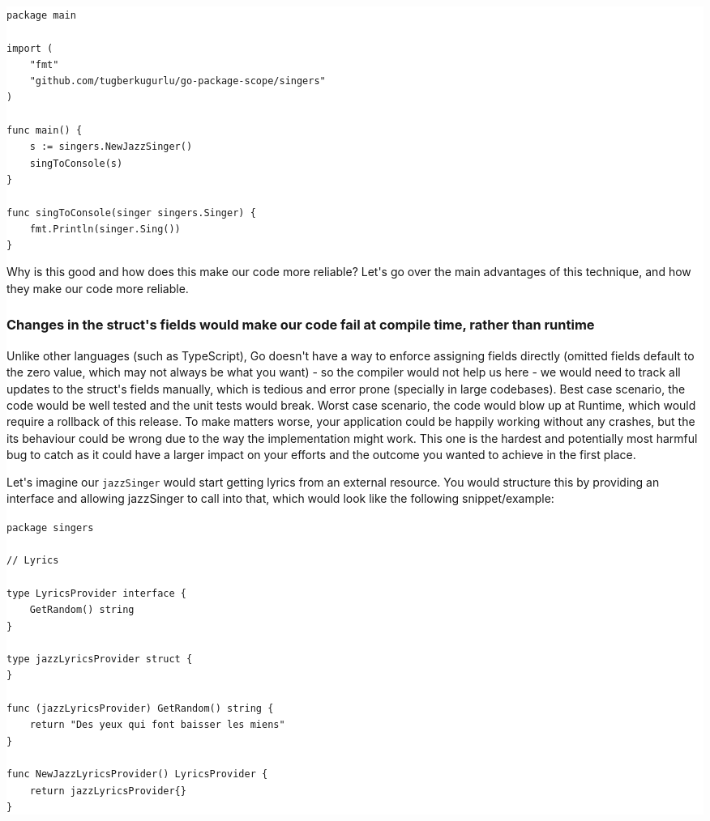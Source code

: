 ```golang
package main

import (
	"fmt"
	"github.com/tugberkugurlu/go-package-scope/singers"
)

func main() {
	s := singers.NewJazzSinger()
	singToConsole(s)
}

func singToConsole(singer singers.Singer) {
	fmt.Println(singer.Sing())
}
```

Why is this good and how does this make our code more reliable? Let's go over the main advantages of this 
technique, and how they make our code more reliable.

### Changes in the struct's fields would make our code fail at compile time, rather than runtime

Unlike other languages (such as TypeScript), Go doesn't have a way to enforce assigning fields directly 
(omitted fields default to the zero value, which may not always be what you want) - so the compiler 
would not help us here - we would need to track all updates to the struct's fields manually, which is 
tedious and error prone (specially in large codebases). Best case scenario, the code would be well tested 
and the unit tests would break. Worst case scenario, the code would blow up at Runtime, which would require 
a rollback of this release. To make matters worse, your application could be happily working without any 
crashes, but the its behaviour could be wrong due to the way the implementation might work. This one is 
the hardest and potentially most harmful bug to catch as it could have a larger impact on your efforts and 
the outcome you wanted to achieve in the first place.

Let's imagine our `jazzSinger` would start getting lyrics from an external resource. You would structure this by providing an interface and allowing jazzSinger to call into that, which would look like the following snippet/example:

```golang
package singers

// Lyrics

type LyricsProvider interface {
	GetRandom() string
}

type jazzLyricsProvider struct {
}

func (jazzLyricsProvider) GetRandom() string {
	return "Des yeux qui font baisser les miens"
}

func NewJazzLyricsProvider() LyricsProvider {
	return jazzLyricsProvider{}
}

```